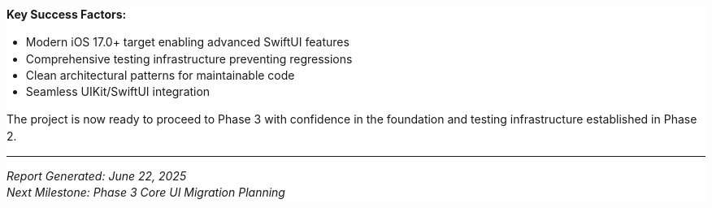 **Key Success Factors:**
- Modern iOS 17.0+ target enabling advanced SwiftUI features
- Comprehensive testing infrastructure preventing regressions
- Clean architectural patterns for maintainable code
- Seamless UIKit/SwiftUI integration

The project is now ready to proceed to Phase 3 with confidence in the foundation and testing infrastructure established in Phase 2.

---

*Report Generated: June 22, 2025*  
*Next Milestone: Phase 3 Core UI Migration Planning*
